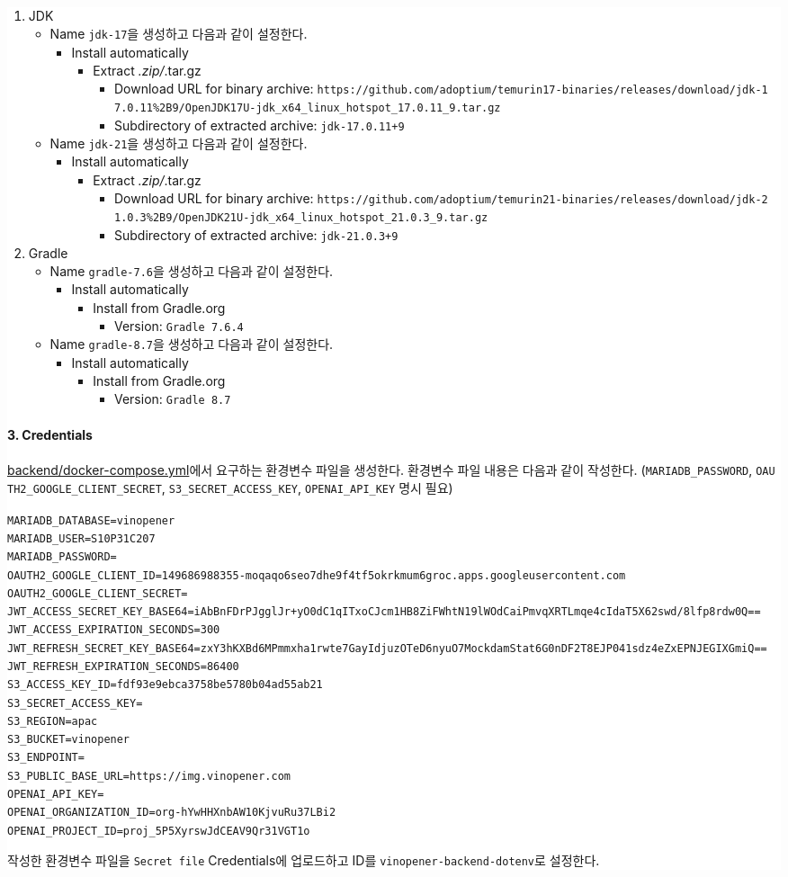 1. JDK
   - Name `jdk-17`을 생성하고 다음과 같이 설정한다.
     - Install automatically
       - Extract *.zip/*.tar.gz
         - Download URL for binary archive: `https://github.com/adoptium/temurin17-binaries/releases/download/jdk-17.0.11%2B9/OpenJDK17U-jdk_x64_linux_hotspot_17.0.11_9.tar.gz`
         - Subdirectory of extracted archive: `jdk-17.0.11+9`
   - Name `jdk-21`을 생성하고 다음과 같이 설정한다.
     - Install automatically
       - Extract *.zip/*.tar.gz
         - Download URL for binary archive: `https://github.com/adoptium/temurin21-binaries/releases/download/jdk-21.0.3%2B9/OpenJDK21U-jdk_x64_linux_hotspot_21.0.3_9.tar.gz`
         - Subdirectory of extracted archive: `jdk-21.0.3+9`
2. Gradle
   - Name `gradle-7.6`을 생성하고 다음과 같이 설정한다.
     - Install automatically
       - Install from Gradle.org
         - Version: `Gradle 7.6.4`
   - Name `gradle-8.7`을 생성하고 다음과 같이 설정한다.
     - Install automatically
       - Install from Gradle.org
         - Version: `Gradle 8.7`

#### 3. Credentials

[backend/docker-compose.yml](/backend/docker-compose.yml)에서 요구하는 환경변수 파일을 생성한다.
환경변수 파일 내용은 다음과 같이 작성한다.
(`MARIADB_PASSWORD`, `OAUTH2_GOOGLE_CLIENT_SECRET`, `S3_SECRET_ACCESS_KEY`, `OPENAI_API_KEY` 명시 필요)

```properties
MARIADB_DATABASE=vinopener
MARIADB_USER=S10P31C207
MARIADB_PASSWORD=
OAUTH2_GOOGLE_CLIENT_ID=149686988355-moqaqo6seo7dhe9f4tf5okrkmum6groc.apps.googleusercontent.com
OAUTH2_GOOGLE_CLIENT_SECRET=
JWT_ACCESS_SECRET_KEY_BASE64=iAbBnFDrPJgglJr+yO0dC1qITxoCJcm1HB8ZiFWhtN19lWOdCaiPmvqXRTLmqe4cIdaT5X62swd/8lfp8rdw0Q==
JWT_ACCESS_EXPIRATION_SECONDS=300
JWT_REFRESH_SECRET_KEY_BASE64=zxY3hKXBd6MPmmxha1rwte7GayIdjuzOTeD6nyuO7MockdamStat6G0nDF2T8EJP041sdz4eZxEPNJEGIXGmiQ==
JWT_REFRESH_EXPIRATION_SECONDS=86400
S3_ACCESS_KEY_ID=fdf93e9ebca3758be5780b04ad55ab21
S3_SECRET_ACCESS_KEY=
S3_REGION=apac
S3_BUCKET=vinopener
S3_ENDPOINT=
S3_PUBLIC_BASE_URL=https://img.vinopener.com
OPENAI_API_KEY=
OPENAI_ORGANIZATION_ID=org-hYwHHXnbAW10KjvuRu37LBi2
OPENAI_PROJECT_ID=proj_5P5XyrswJdCEAV9Qr31VGT1o
```

작성한 환경변수 파일을 `Secret file` Credentials에 업로드하고 ID를 `vinopener-backend-dotenv`로 설정한다.
